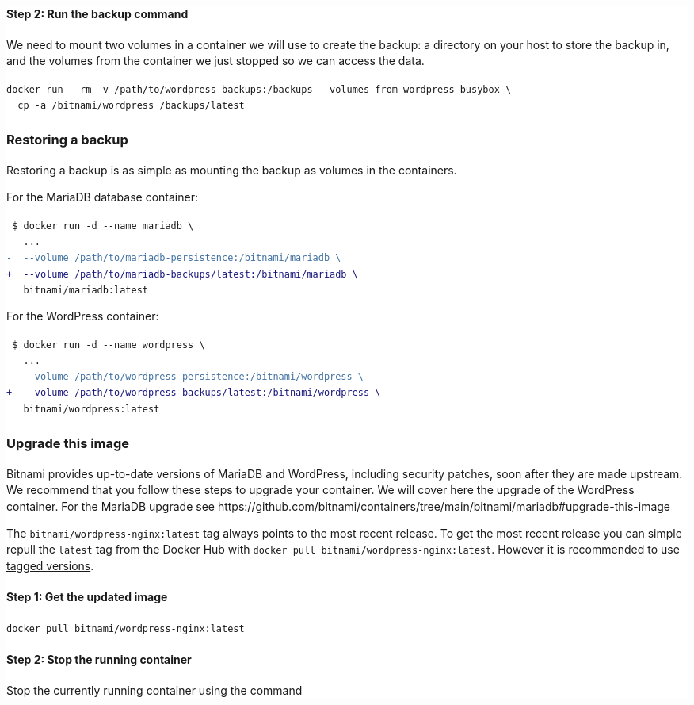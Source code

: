 #### Step 2: Run the backup command

We need to mount two volumes in a container we will use to create the backup: a directory on your host to store the backup in, and the volumes from the container we just stopped so we can access the data.

```console
docker run --rm -v /path/to/wordpress-backups:/backups --volumes-from wordpress busybox \
  cp -a /bitnami/wordpress /backups/latest
```

### Restoring a backup

Restoring a backup is as simple as mounting the backup as volumes in the containers.

For the MariaDB database container:

```diff
 $ docker run -d --name mariadb \
   ...
-  --volume /path/to/mariadb-persistence:/bitnami/mariadb \
+  --volume /path/to/mariadb-backups/latest:/bitnami/mariadb \
   bitnami/mariadb:latest
```

For the WordPress container:

```diff
 $ docker run -d --name wordpress \
   ...
-  --volume /path/to/wordpress-persistence:/bitnami/wordpress \
+  --volume /path/to/wordpress-backups/latest:/bitnami/wordpress \
   bitnami/wordpress:latest
```

### Upgrade this image

Bitnami provides up-to-date versions of MariaDB and WordPress, including security patches, soon after they are made upstream. We recommend that you follow these steps to upgrade your container. We will cover here the upgrade of the WordPress container. For the MariaDB upgrade see <https://github.com/bitnami/containers/tree/main/bitnami/mariadb#upgrade-this-image>

The `bitnami/wordpress-nginx:latest` tag always points to the most recent release. To get the most recent release you can simple repull the `latest` tag from the Docker Hub with `docker pull bitnami/wordpress-nginx:latest`. However it is recommended to use [tagged versions](https://hub.docker.com/r/bitnami/wordpress-nginx/tags/).

#### Step 1: Get the updated image

```console
docker pull bitnami/wordpress-nginx:latest
```

#### Step 2: Stop the running container

Stop the currently running container using the command
